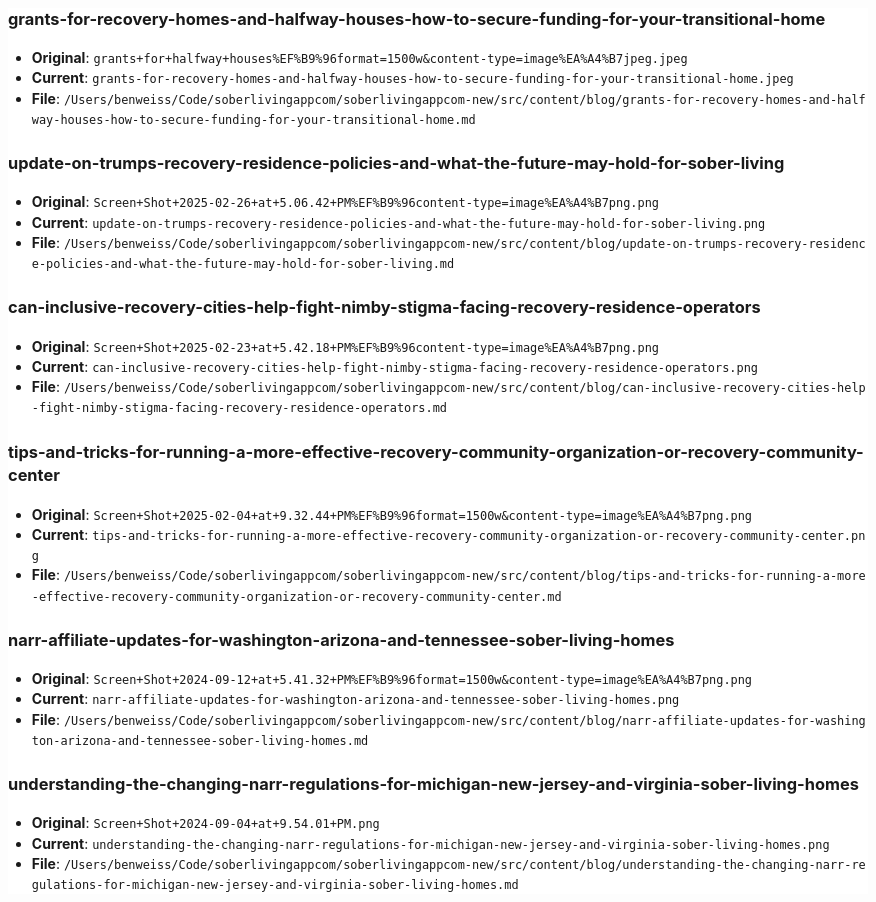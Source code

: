 ### grants-for-recovery-homes-and-halfway-houses-how-to-secure-funding-for-your-transitional-home
- **Original**: `grants+for+halfway+houses%EF%B9%96format=1500w&content-type=image%EA%A4%B7jpeg.jpeg`
- **Current**: `grants-for-recovery-homes-and-halfway-houses-how-to-secure-funding-for-your-transitional-home.jpeg`
- **File**: `/Users/benweiss/Code/soberlivingappcom/soberlivingappcom-new/src/content/blog/grants-for-recovery-homes-and-halfway-houses-how-to-secure-funding-for-your-transitional-home.md`

### update-on-trumps-recovery-residence-policies-and-what-the-future-may-hold-for-sober-living
- **Original**: `Screen+Shot+2025-02-26+at+5.06.42+PM%EF%B9%96content-type=image%EA%A4%B7png.png`
- **Current**: `update-on-trumps-recovery-residence-policies-and-what-the-future-may-hold-for-sober-living.png`
- **File**: `/Users/benweiss/Code/soberlivingappcom/soberlivingappcom-new/src/content/blog/update-on-trumps-recovery-residence-policies-and-what-the-future-may-hold-for-sober-living.md`

### can-inclusive-recovery-cities-help-fight-nimby-stigma-facing-recovery-residence-operators
- **Original**: `Screen+Shot+2025-02-23+at+5.42.18+PM%EF%B9%96content-type=image%EA%A4%B7png.png`
- **Current**: `can-inclusive-recovery-cities-help-fight-nimby-stigma-facing-recovery-residence-operators.png`
- **File**: `/Users/benweiss/Code/soberlivingappcom/soberlivingappcom-new/src/content/blog/can-inclusive-recovery-cities-help-fight-nimby-stigma-facing-recovery-residence-operators.md`

### tips-and-tricks-for-running-a-more-effective-recovery-community-organization-or-recovery-community-center
- **Original**: `Screen+Shot+2025-02-04+at+9.32.44+PM%EF%B9%96format=1500w&content-type=image%EA%A4%B7png.png`
- **Current**: `tips-and-tricks-for-running-a-more-effective-recovery-community-organization-or-recovery-community-center.png`
- **File**: `/Users/benweiss/Code/soberlivingappcom/soberlivingappcom-new/src/content/blog/tips-and-tricks-for-running-a-more-effective-recovery-community-organization-or-recovery-community-center.md`

### narr-affiliate-updates-for-washington-arizona-and-tennessee-sober-living-homes
- **Original**: `Screen+Shot+2024-09-12+at+5.41.32+PM%EF%B9%96format=1500w&content-type=image%EA%A4%B7png.png`
- **Current**: `narr-affiliate-updates-for-washington-arizona-and-tennessee-sober-living-homes.png`
- **File**: `/Users/benweiss/Code/soberlivingappcom/soberlivingappcom-new/src/content/blog/narr-affiliate-updates-for-washington-arizona-and-tennessee-sober-living-homes.md`

### understanding-the-changing-narr-regulations-for-michigan-new-jersey-and-virginia-sober-living-homes
- **Original**: `Screen+Shot+2024-09-04+at+9.54.01+PM.png`
- **Current**: `understanding-the-changing-narr-regulations-for-michigan-new-jersey-and-virginia-sober-living-homes.png`
- **File**: `/Users/benweiss/Code/soberlivingappcom/soberlivingappcom-new/src/content/blog/understanding-the-changing-narr-regulations-for-michigan-new-jersey-and-virginia-sober-living-homes.md`
